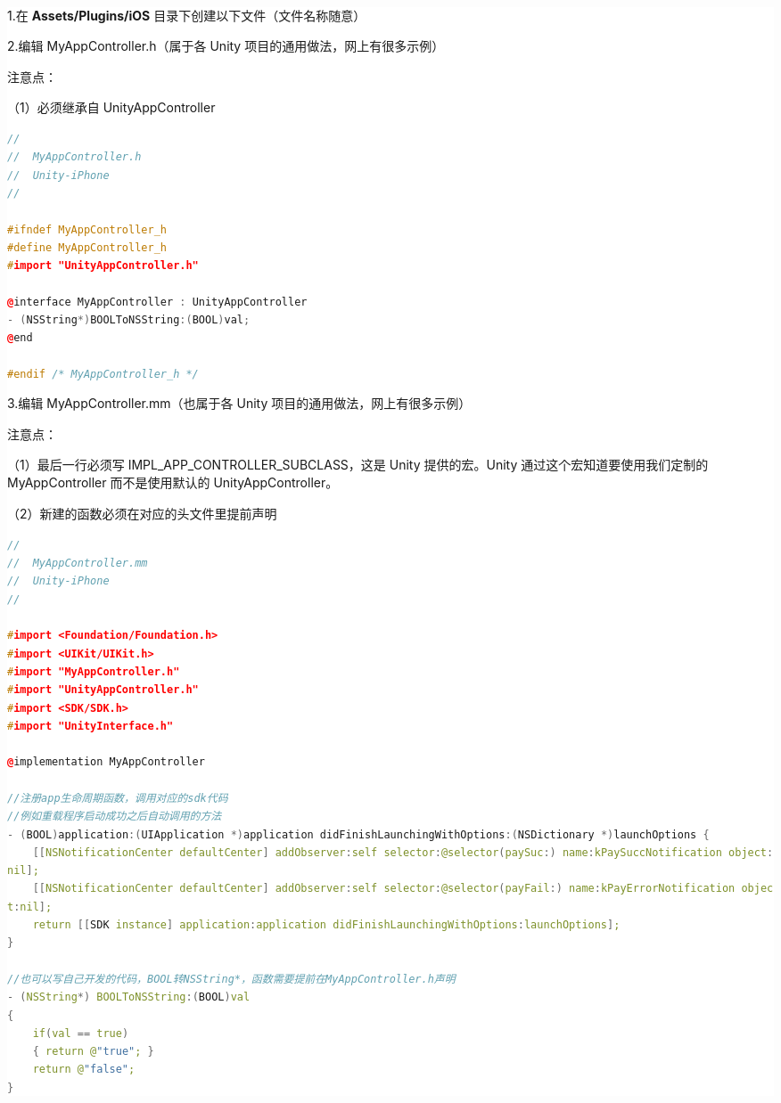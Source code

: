 1.在 **Assets/Plugins/iOS** 目录下创建以下文件（文件名称随意）

2.编辑 MyAppController.h（属于各 Unity 项目的通用做法，网上有很多示例）

注意点：

（1）必须继承自 UnityAppController

```cpp
//
//  MyAppController.h
//  Unity-iPhone
//

#ifndef MyAppController_h
#define MyAppController_h
#import "UnityAppController.h"

@interface MyAppController : UnityAppController
- (NSString*)BOOLToNSString:(BOOL)val;
@end

#endif /* MyAppController_h */
```

3.编辑 MyAppController.mm（也属于各 Unity 项目的通用做法，网上有很多示例）

注意点：

（1）最后一行必须写 IMPL_APP_CONTROLLER_SUBCLASS，这是 Unity 提供的宏。Unity 通过这个宏知道要使用我们定制的 MyAppController 而不是使用默认的 UnityAppController。

（2）新建的函数必须在对应的头文件里提前声明

```cpp
//
//  MyAppController.mm
//  Unity-iPhone
//

#import <Foundation/Foundation.h>
#import <UIKit/UIKit.h>
#import "MyAppController.h"
#import "UnityAppController.h"
#import <SDK/SDK.h>
#import "UnityInterface.h"

@implementation MyAppController

//注册app生命周期函数，调用对应的sdk代码
//例如重载程序启动成功之后自动调用的方法
- (BOOL)application:(UIApplication *)application didFinishLaunchingWithOptions:(NSDictionary *)launchOptions {
    [[NSNotificationCenter defaultCenter] addObserver:self selector:@selector(paySuc:) name:kPaySuccNotification object:nil];
    [[NSNotificationCenter defaultCenter] addObserver:self selector:@selector(payFail:) name:kPayErrorNotification object:nil];
    return [[SDK instance] application:application didFinishLaunchingWithOptions:launchOptions];
}

//也可以写自己开发的代码，BOOL转NSString*，函数需要提前在MyAppController.h声明
- (NSString*) BOOLToNSString:(BOOL)val
{
    if(val == true)
    { return @"true"; }
    return @"false";
}

```